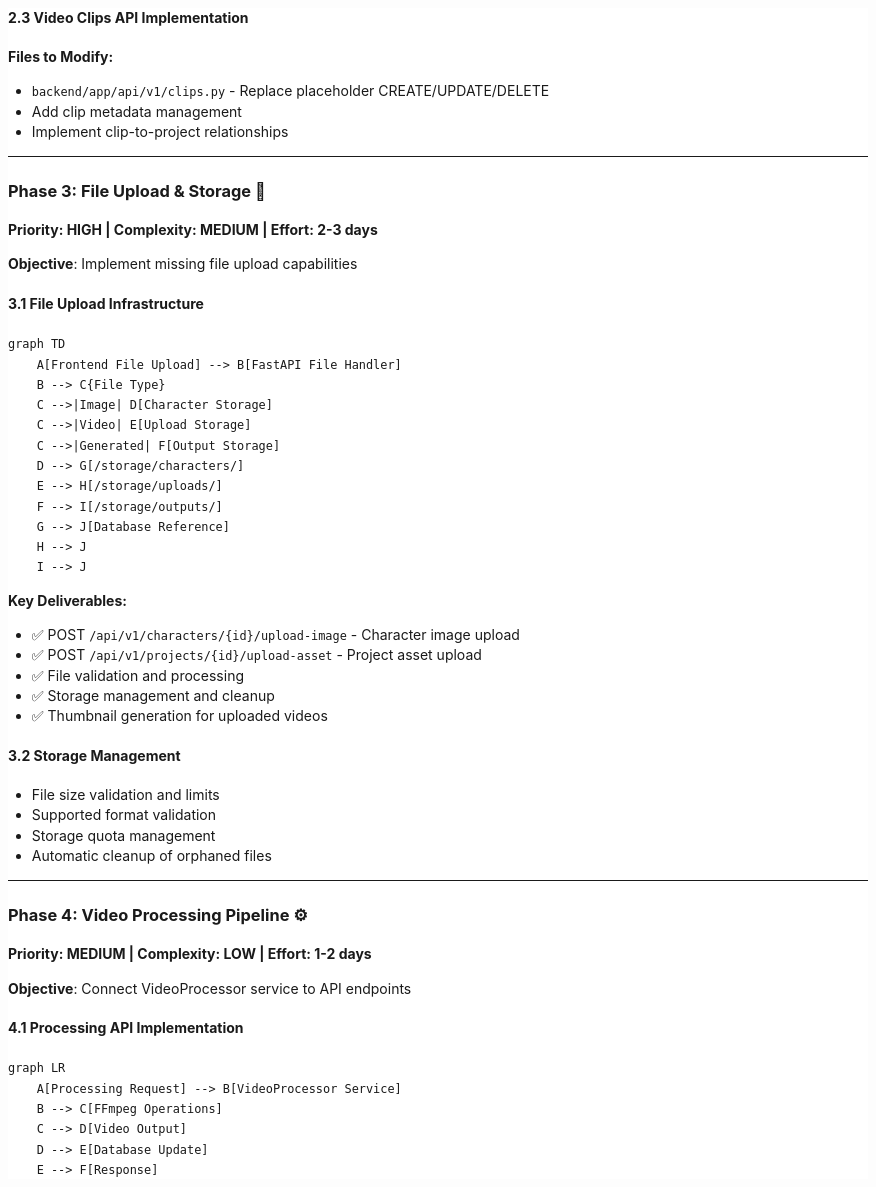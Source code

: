 #### 2.3 Video Clips API Implementation
**Files to Modify:**
- `backend/app/api/v1/clips.py` - Replace placeholder CREATE/UPDATE/DELETE
- Add clip metadata management
- Implement clip-to-project relationships

---

### **Phase 3: File Upload & Storage** 📁
**Priority: HIGH | Complexity: MEDIUM | Effort: 2-3 days**

**Objective**: Implement missing file upload capabilities

#### 3.1 File Upload Infrastructure
```mermaid
graph TD
    A[Frontend File Upload] --> B[FastAPI File Handler]
    B --> C{File Type}
    C -->|Image| D[Character Storage]
    C -->|Video| E[Upload Storage] 
    C -->|Generated| F[Output Storage]
    D --> G[/storage/characters/]
    E --> H[/storage/uploads/]
    F --> I[/storage/outputs/]
    G --> J[Database Reference]
    H --> J
    I --> J
```

**Key Deliverables:**
- ✅ POST `/api/v1/characters/{id}/upload-image` - Character image upload
- ✅ POST `/api/v1/projects/{id}/upload-asset` - Project asset upload
- ✅ File validation and processing
- ✅ Storage management and cleanup
- ✅ Thumbnail generation for uploaded videos

#### 3.2 Storage Management
- File size validation and limits
- Supported format validation
- Storage quota management
- Automatic cleanup of orphaned files

---

### **Phase 4: Video Processing Pipeline** ⚙️
**Priority: MEDIUM | Complexity: LOW | Effort: 1-2 days**

**Objective**: Connect VideoProcessor service to API endpoints

#### 4.1 Processing API Implementation
```mermaid
graph LR
    A[Processing Request] --> B[VideoProcessor Service]
    B --> C[FFmpeg Operations]
    C --> D[Video Output]
    D --> E[Database Update]
    E --> F[Response]
```
